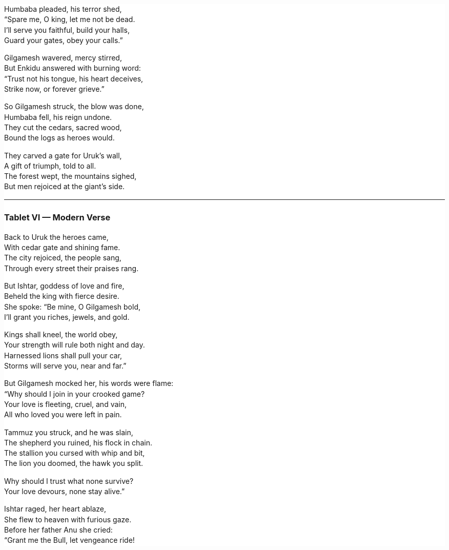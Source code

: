 Humbaba pleaded, his terror shed,<br/>
“Spare me, O king, let me not be dead.<br/>
I’ll serve you faithful, build your halls,<br/>
Guard your gates, obey your calls.”

Gilgamesh wavered, mercy stirred,<br/>
But Enkidu answered with burning word:<br/>
“Trust not his tongue, his heart deceives,<br/>
Strike now, or forever grieve.”

So Gilgamesh struck, the blow was done,<br/>
Humbaba fell, his reign undone.<br/>
They cut the cedars, sacred wood,<br/>
Bound the logs as heroes would.

They carved a gate for Uruk’s wall,<br/>
A gift of triumph, told to all.<br/>
The forest wept, the mountains sighed,<br/>
But men rejoiced at the giant’s side.

---

### Tablet VI — Modern Verse

Back to Uruk the heroes came,<br/>
With cedar gate and shining fame.<br/>
The city rejoiced, the people sang,<br/>
Through every street their praises rang.

But Ishtar, goddess of love and fire,<br/>
Beheld the king with fierce desire.<br/>
She spoke: “Be mine, O Gilgamesh bold,<br/>
I’ll grant you riches, jewels, and gold.

Kings shall kneel, the world obey,<br/>
Your strength will rule both night and day.<br/>
Harnessed lions shall pull your car,<br/>
Storms will serve you, near and far.”

But Gilgamesh mocked her, his words were flame:<br/>
“Why should I join in your crooked game?<br/>
Your love is fleeting, cruel, and vain,<br/>
All who loved you were left in pain.

Tammuz you struck, and he was slain,<br/>
The shepherd you ruined, his flock in chain.<br/>
The stallion you cursed with whip and bit,<br/>
The lion you doomed, the hawk you split.

Why should I trust what none survive?<br/>
Your love devours, none stay alive.”

Ishtar raged, her heart ablaze,<br/>
She flew to heaven with furious gaze.<br/>
Before her father Anu she cried:<br/>
“Grant me the Bull, let vengeance ride!

